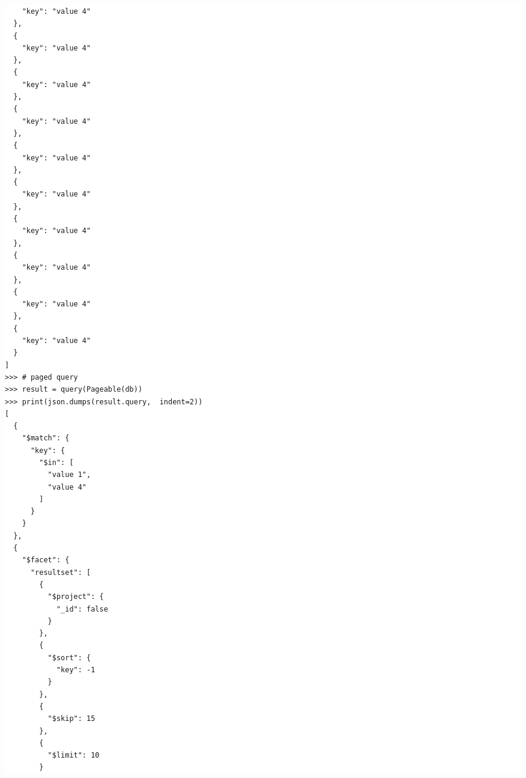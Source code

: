```pycon
    "key": "value 4"
  },
  {
    "key": "value 4"
  },
  {
    "key": "value 4"
  },
  {
    "key": "value 4"
  },
  {
    "key": "value 4"
  },
  {
    "key": "value 4"
  },
  {
    "key": "value 4"
  },
  {
    "key": "value 4"
  },
  {
    "key": "value 4"
  },
  {
    "key": "value 4"
  }
]
>>> # paged query
>>> result = query(Pageable(db))
>>> print(json.dumps(result.query,  indent=2))
[
  {
    "$match": {
      "key": {
        "$in": [
          "value 1",
          "value 4"
        ]
      }
    }
  },
  {
    "$facet": {
      "resultset": [
        {
          "$project": {
            "_id": false
          }
        },
        {
          "$sort": {
            "key": -1
          }
        },
        {
          "$skip": 15
        },
        {
          "$limit": 10
        }
```
